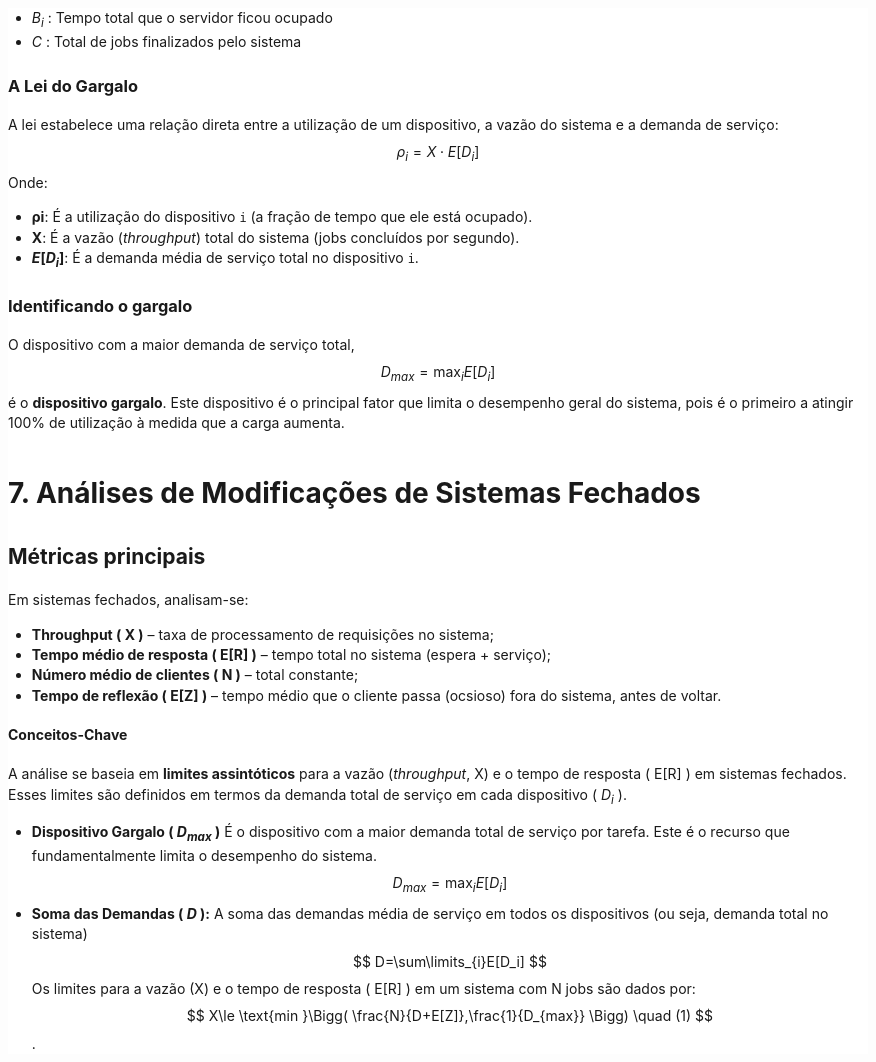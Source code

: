 - $B_i$ : Tempo total que o servidor ficou ocupado
- $C$ : Total de jobs finalizados pelo sistema
### A Lei do Gargalo

A lei estabelece uma relação direta entre a utilização de um dispositivo, a vazão do sistema e a demanda de serviço:
$$
\rho_{i}= X \cdot E[D_i]
$$
Onde:
- **ρi​**: É a utilização do dispositivo `i` (a fração de tempo que ele está ocupado).
- **X**: É a vazão (_throughput_) total do sistema (jobs concluídos por segundo).
- **$E[D_i​]$**: É a demanda média de serviço total no dispositivo `i`.
### Identificando o gargalo
O dispositivo com a maior demanda de serviço total,
$$
D_{max}​=\text{max}_i​{E[D_i​]} 
$$
é o **dispositivo gargalo**. Este dispositivo é o principal fator que limita o desempenho geral do sistema, pois é o primeiro a atingir 100% de utilização à medida que a carga aumenta.
# 7. Análises de Modificações de Sistemas Fechados
## Métricas principais

Em sistemas fechados, analisam-se:
- **Throughput ( X )** – taxa de processamento de requisições no sistema;
- **Tempo médio de resposta ( E[R] )** – tempo total no sistema (espera + serviço);
- **Número médio de clientes ( N )** – total constante;
- **Tempo de reflexão ( E[Z] )** – tempo médio que o cliente passa (ocsioso) fora do sistema, antes de voltar.
#### Conceitos-Chave

A análise se baseia em **limites assintóticos** para a vazão (_throughput_, X) e o tempo de resposta ( E[R] ) em sistemas fechados. Esses limites são definidos em termos da demanda total de serviço em cada dispositivo ( $D_i$ ).
- **Dispositivo Gargalo ( $D_{max}$ )** É o dispositivo com a maior demanda total de serviço por tarefa. Este é o recurso que fundamentalmente limita o desempenho do sistema.
$$
    D_{max}=\text{max}_i{E[D_i]}
$$
- **Soma das Demandas ( $D$ ):** A soma das demandas média de serviço em todos os dispositivos (ou seja, demanda total no sistema)
$$
    D=\sum\limits_{i}E[D_i]
$$
Os limites para a vazão (X) e o tempo de resposta ( E[R] ) em um sistema com N jobs são dados por:
$$
X\le \text{min }\Bigg( \frac{N}{D+E[Z]},\frac{1}{D_{max}} \Bigg) \quad (1)
$$
.

